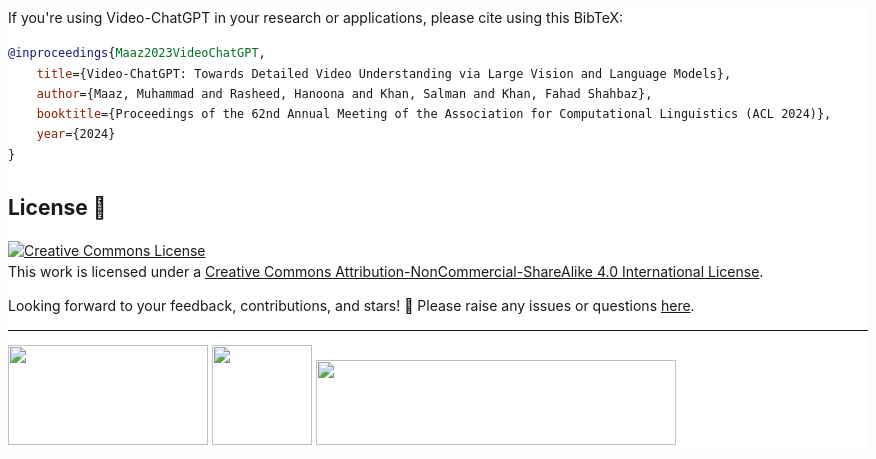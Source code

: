 If you're using Video-ChatGPT in your research or applications, please cite using this BibTeX:
```bibtex
@inproceedings{Maaz2023VideoChatGPT,
    title={Video-ChatGPT: Towards Detailed Video Understanding via Large Vision and Language Models},
    author={Maaz, Muhammad and Rasheed, Hanoona and Khan, Salman and Khan, Fahad Shahbaz},
    booktitle={Proceedings of the 62nd Annual Meeting of the Association for Computational Linguistics (ACL 2024)},
    year={2024}
}
```

## License :scroll:
<a rel="license" href="http://creativecommons.org/licenses/by-nc-sa/4.0/"><img alt="Creative Commons License" style="border-width:0" src="https://i.creativecommons.org/l/by-nc-sa/4.0/80x15.png" /></a><br />This work is licensed under a <a rel="license" href="http://creativecommons.org/licenses/by-nc-sa/4.0/">Creative Commons Attribution-NonCommercial-ShareAlike 4.0 International License</a>.


Looking forward to your feedback, contributions, and stars! :star2:
Please raise any issues or questions [here](https://github.com/mbzuai-oryx/Video-ChatGPT/issues). 


---
[<img src="docs/images/IVAL_logo.png" width="200" height="100">](https://www.ival-mbzuai.com)
[<img src="docs/images/Oryx_logo.png" width="100" height="100">](https://github.com/mbzuai-oryx)
[<img src="docs/images/MBZUAI_logo.png" width="360" height="85">](https://mbzuai.ac.ae)
